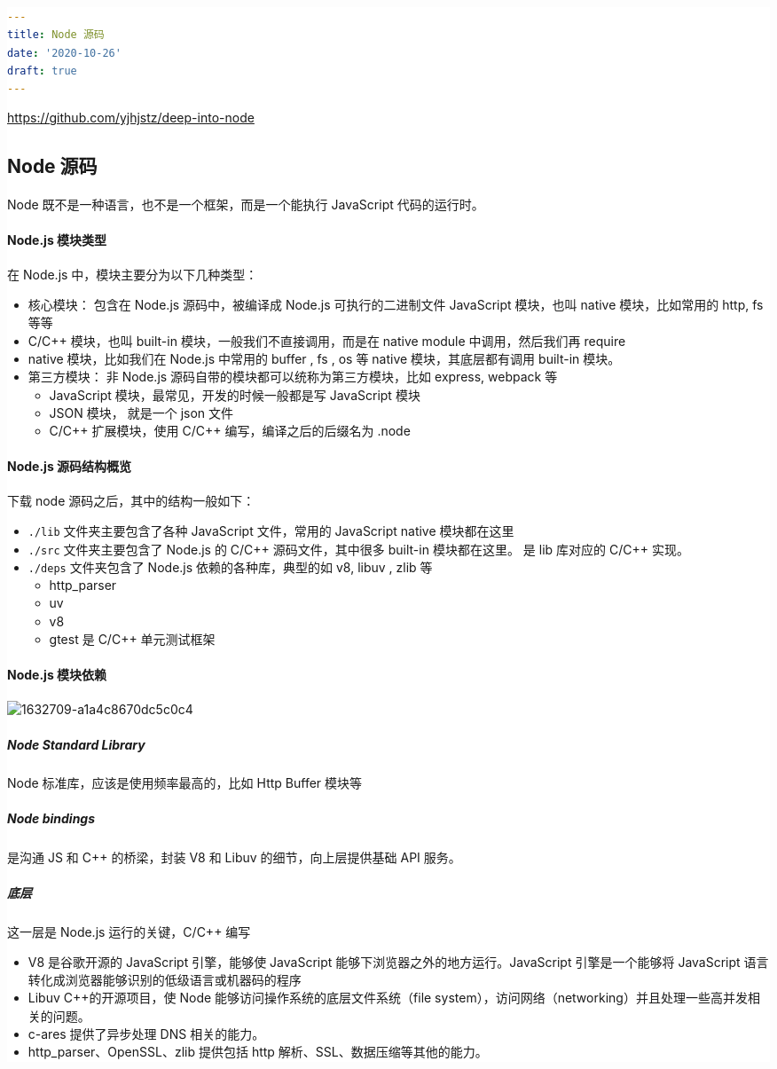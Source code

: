 ```yaml
---
title: Node 源码
date: '2020-10-26'
draft: true
---
```


https://github.com/yjhjstz/deep-into-node

## Node 源码

Node 既不是一种语言，也不是一个框架，而是一个能执行 JavaScript 代码的运行时。

#### Node.js 模块类型

在 Node.js 中，模块主要分为以下几种类型：

- 核心模块： 包含在 Node.js 源码中，被编译成 Node.js 可执行的二进制文件 JavaScript 模块，也叫 native 模块，比如常用的 http, fs 等等
- C/C++ 模块，也叫 built-in 模块，一般我们不直接调用，而是在 native module 中调用，然后我们再 require
- native 模块，比如我们在 Node.js 中常用的 buffer , fs , os 等 native 模块，其底层都有调用 built-in 模块。
- 第三方模块： 非 Node.js 源码自带的模块都可以统称为第三方模块，比如 express, webpack 等
  - JavaScript 模块，最常见，开发的时候一般都是写 JavaScript 模块
  - JSON 模块， 就是一个 json 文件
  - C/C++ 扩展模块，使用 C/C++ 编写，编译之后的后缀名为 .node

#### Node.js 源码结构概览

下载 node 源码之后，其中的结构一般如下：

- `./lib` 文件夹主要包含了各种 JavaScript 文件，常用的 JavaScript native 模块都在这里
- `./src` 文件夹主要包含了 Node.js 的 C/C++ 源码文件，其中很多 built-in 模块都在这里。 是 lib 库对应的 C/C++ 实现。
- `./deps` 文件夹包含了 Node.js 依赖的各种库，典型的如 v8, libuv , zlib 等
  - http_parser
  - uv
  - v8
  - gtest 是 C/C++ 单元测试框架

#### Node.js 模块依赖

![1632709-a1a4c8670dc5c0c4](https://user-images.githubusercontent.com/11473889/57978148-c185b280-7a39-11e9-9559-7fa548bea6ce.png)

##### Node Standard Library

Node 标准库，应该是使用频率最高的，比如 Http Buffer 模块等

##### Node bindings

是沟通 JS 和 C++ 的桥梁，封装 V8 和 Libuv 的细节，向上层提供基础 API 服务。

##### 底层

这一层是 Node.js 运行的关键，C/C++ 编写

- V8 是谷歌开源的 JavaScript 引擎，能够使 JavaScript 能够下浏览器之外的地方运行。JavaScript 引擎是一个能够将 JavaScript 语言转化成浏览器能够识别的低级语言或机器码的程序
- Libuv C++的开源项目，使 Node 能够访问操作系统的底层文件系统（file system），访问网络（networking）并且处理一些高并发相关的问题。
- c-ares 提供了异步处理 DNS 相关的能力。
- http_parser、OpenSSL、zlib 提供包括 http 解析、SSL、数据压缩等其他的能力。

